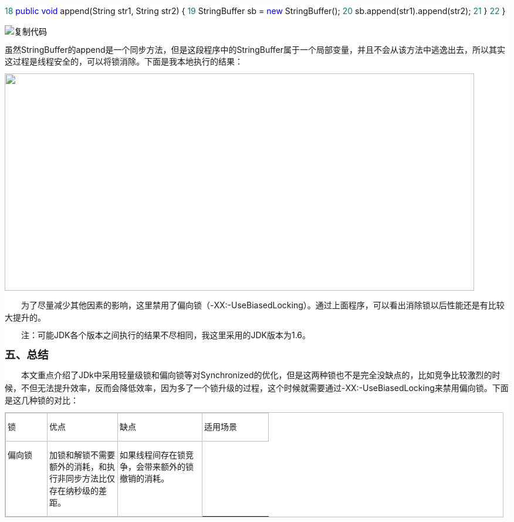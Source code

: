 <span style="margin: 0px; padding: 0px; color: #008080; line-height: 1.5 !important;">18</span>     <span style="margin: 0px; padding: 0px; color: #0000ff; line-height: 1.5 !important;">public</span> <span style="margin: 0px; padding: 0px; color: #0000ff; line-height: 1.5 !important;">void</span><span style="margin: 0px; padding: 0px; line-height: 1.5 !important;"> append(String str1, String str2) {
</span><span style="margin: 0px; padding: 0px; color: #008080; line-height: 1.5 !important;">19</span>         StringBuffer sb = <span style="margin: 0px; padding: 0px; color: #0000ff; line-height: 1.5 !important;">new</span><span style="margin: 0px; padding: 0px; line-height: 1.5 !important;"> StringBuffer();
</span><span style="margin: 0px; padding: 0px; color: #008080; line-height: 1.5 !important;">20</span> <span style="margin: 0px; padding: 0px; line-height: 1.5 !important;">        sb.append(str1).append(str2);
</span><span style="margin: 0px; padding: 0px; color: #008080; line-height: 1.5 !important;">21</span> <span style="margin: 0px; padding: 0px; line-height: 1.5 !important;">    }
</span><span style="margin: 0px; padding: 0px; color: #008080; line-height: 1.5 !important;">22</span> }</pre>
<div style="margin: 5px 0px 0px; padding: 0px;" class="cnblogs_code_toolbar"><span style="margin: 0px; padding: 0px 5px 0px 0px; line-height: 1.5 !important;" class="cnblogs_code_copy"><a style="margin: 0px; padding: 0px; color: #000000; border: none !important;" title="复制代码"><img src="http://common.cnblogs.com/images/copycode.gif" style="margin: 0px; padding: 0px; max-width: 800px; border-style: none !important;" alt="复制代码"></a></span></div>
</div>
<p style="margin: 10px auto;">虽然StringBuffer的append是一个同步方法，但是这段程序中的StringBuffer属于一个局部变量，并且不会从该方法中逃逸出去，所以其实这过程是线程安全的，可以将锁消除。下面是我本地执行的结果：</p>
<p style="margin: 10px auto;"><img src="https://images2015.cnblogs.com/blog/820406/201604/820406-20160424211554570-376308694.png" style="margin: 0px; padding: 0px; border-style: none; max-width: 800px; width: 800px; height: 370px;" alt=""></p>
<p style="margin: 10px auto;">　　为了尽量减少其他因素的影响，这里禁用了偏向锁（-XX:-UseBiasedLocking）。通过上面程序，可以看出消除锁以后性能还是有比较大提升的。</p>
<p style="margin: 10px auto;">　　注：可能JDK各个版本之间执行的结果不尽相同，我这里采用的JDK版本为1.6。</p>
<p style="margin: 10px auto;"><span style="margin: 0px; padding: 0px; font-size: 14pt;"><strong style="margin: 0px; padding: 0px;">五、总结&nbsp;</strong></span></p>
<p style="margin: 10px auto;"><span style="margin: 0px; padding: 0px; line-height: 1.5;">　　本文重点介绍了JDk中采用轻量级锁和偏向锁等对Synchronized的优化，但是这两种锁也不是完全没缺点的，比如竞争比较激烈的时候，不但无法提升效率，反而会降低效率，因为多了一个锁升级的过程，这个时候就需要通过-XX:-UseBiasedLocking来禁用偏向锁。下面是这几种锁的对比：</span></p>
<table cellpadding="0" border="1" style="margin: 0px; padding: 0px; border-collapse: collapse; border-spacing: 0px; max-width: 850px; border: 1px solid silver;" cellspacing="0">
<tbody><tr style="margin: 0px; padding: 0px;">
<td width="64" style="margin: 0px; padding: 3px; border: 1px solid silver; border-collapse: collapse;">
<p style="margin: 10px auto;">锁</p>
</td>
<td width="113" style="margin: 0px; padding: 3px; border: 1px solid silver; border-collapse: collapse;">
<p style="margin: 10px auto;">优点</p>
</td>
<td width="137" style="margin: 0px; padding: 3px; border: 1px solid silver; border-collapse: collapse;">
<p style="margin: 10px auto;">缺点</p>
</td>
<td width="106" style="margin: 0px; padding: 3px; border: 1px solid silver; border-collapse: collapse;">
<p style="margin: 10px auto;">适用场景</p>
</td>
</tr>
<tr style="margin: 0px; padding: 0px;">
<td width="64" style="margin: 0px; padding: 3px; border: 1px solid silver; border-collapse: collapse;">
<p style="margin: 10px auto;">偏向锁</p>
</td>
<td width="113" style="margin: 0px; padding: 3px; border: 1px solid silver; border-collapse: collapse;">
<p style="margin: 10px auto;">加锁和解锁不需要额外的消耗，和执行非同步方法比仅存在纳秒级的差距。</p>
</td>
<td width="137" style="margin: 0px; padding: 3px; border: 1px solid silver; border-collapse: collapse;">
<p style="margin: 10px auto;">如果线程间存在锁竞争，会带来额外的锁撤销的消耗。</p>
</td>